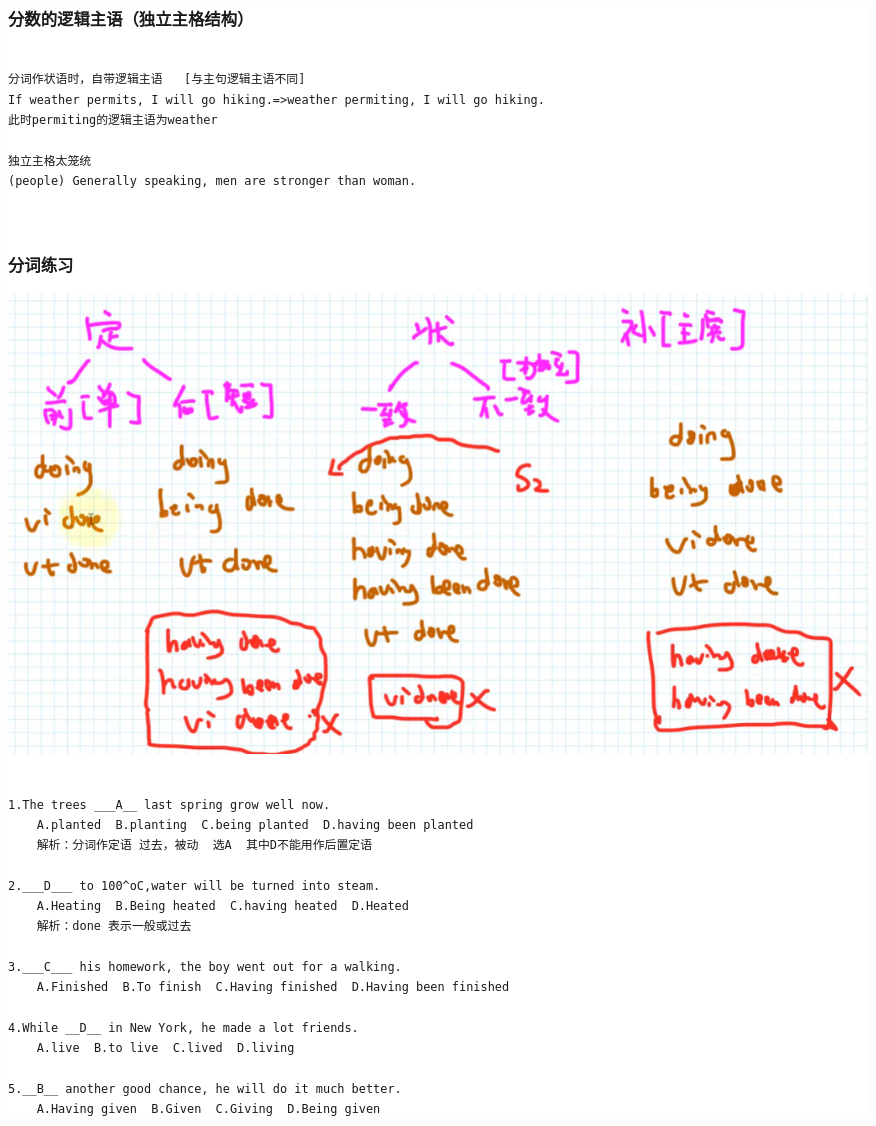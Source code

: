 ### 分数的逻辑主语（独立主格结构）

```

分词作状语时，自带逻辑主语	[与主句逻辑主语不同]
If weather permits, I will go hiking.=>weather permiting, I will go hiking.
此时permiting的逻辑主语为weather

独立主格太笼统
(people) Generally speaking, men are stronger than woman.



```

### 分词练习

```

```

![非谓语动词](../../.vuepress/public/assets/images/feiweiyu1.png)



```

1.The trees ___A__ last spring grow well now.
	A.planted  B.planting  C.being planted	D.having been planted
	解析：分词作定语 过去，被动  选A  其中D不能用作后置定语

2.___D___ to 100^oC,water will be turned into steam.
	A.Heating  B.Being heated  C.having heated  D.Heated
	解析：done 表示一般或过去	
	
3.___C___ his homework, the boy went out for a walking.
	A.Finished  B.To finish  C.Having finished  D.Having been finished

4.While __D__ in New York, he made a lot friends.
	A.live  B.to live  C.lived  D.living
	
5.__B__ another good chance, he will do it much better.
	A.Having given  B.Given  C.Giving  D.Being given
```